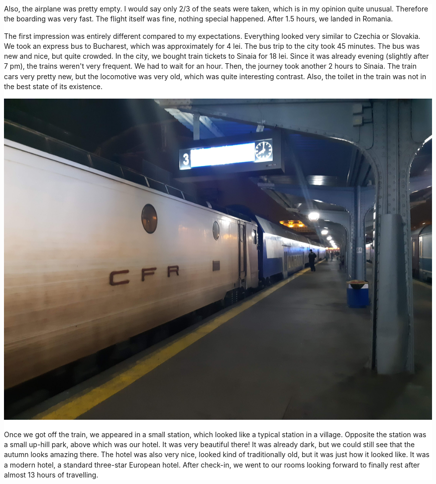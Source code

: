 Also, the airplane was pretty empty. I would say only 2/3 of the seats were taken, which is in my opinion quite unusual. Therefore the boarding was very fast. The flight itself was fine, nothing special happened. After 1.5 hours, we landed in Romania.

The first impression was entirely different compared to my expectations. Everything looked very similar to Czechia or Slovakia. We took an express bus to Bucharest, which was approximately for 4 lei. The bus trip to the city took 45 minutes. The bus was new and nice, but quite crowded. In the city, we bought train tickets to Sinaia for 18 lei. Since it was already evening (slightly after 7 pm), the trains weren't very frequent. We had to wait for an hour. Then, the journey took another 2 hours to Sinaia. The train cars very pretty new, but the locomotive was very old, which was quite interesting contrast. Also, the toilet in the train was not in the best state of its existence.

![train](/images/romania-2018/20181009_200103.jpg)

Once we got off the train, we appeared in a small station, which looked like a typical station in a village. Opposite the station was a small up-hill park, above which was our hotel. It was very beautiful there! It was already dark, but we could still see that the autumn looks amazing there. The hotel was also very nice, looked kind of traditionally old, but it was just how it looked like. It was a modern hotel, a standard three-star European hotel. After check-in, we went to our rooms looking forward to finally rest after almost 13 hours of travelling.
